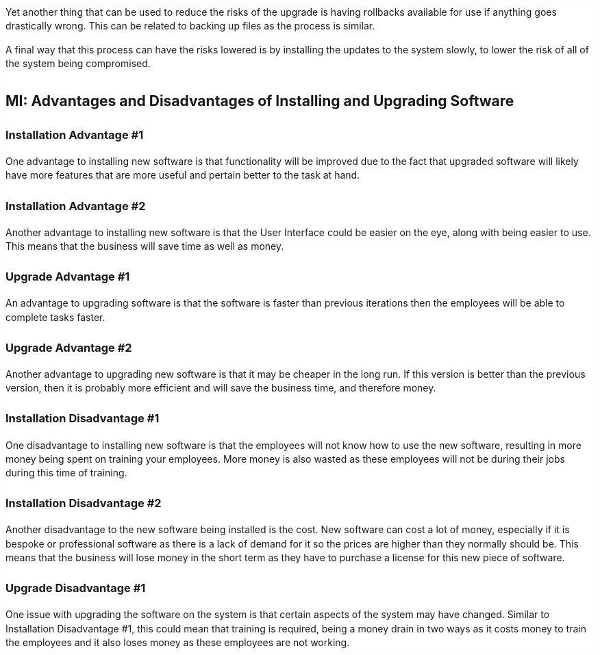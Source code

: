 Yet another thing that can be used to reduce the risks of the upgrade is having
rollbacks available for use if anything goes drastically wrong. This can be
related to backing up files as the process is similar.

A final way that this process can have the risks lowered is by installing the
updates to the system slowly, to lower the risk of all of the system being
compromised.

## MI: Advantages and Disadvantages of Installing and Upgrading Software

### Installation Advantage \#1
One advantage to installing new software is that functionality will be improved
due to the fact that upgraded software will likely have more features that are
more useful and pertain better to the task at hand.

### Installation Advantage \#2
Another advantage to installing new software is that the User Interface could be
easier on the eye, along with being easier to use. This means that the business
will save time as well as money.

### Upgrade Advantage \#1
An advantage to upgrading software is that the software is faster than previous
iterations then the employees will be able to complete tasks faster.

### Upgrade Advantage \#2
Another advantage to upgrading new software is that it may be cheaper in the
long run. If this version is better than the previous version, then it is
probably more efficient and will save the business time, and therefore money.

### Installation Disadvantage \#1
One disadvantage to installing new software is that the employees
will not know how to use the new software, resulting in more money being spent
on training your employees. More money is also wasted as these employees will
not be during their jobs during this time of training.

### Installation Disadvantage \#2
Another disadvantage to the new software being installed is the cost. New software can cost
a lot of money, especially if it is bespoke or professional software as there is
a lack of demand for it so the prices are higher than they normally should be.
This means that the business will lose money in the short term as they have to
purchase a license for this new piece of software.

### Upgrade Disadvantage \#1
One issue with upgrading the software on the system is that certain aspects of
the system may have changed. Similar to Installation Disadvantage \#1, this could
mean that training is required, being a money drain in two ways as it costs
money to train the employees and it also loses money as these employees are not
working.
